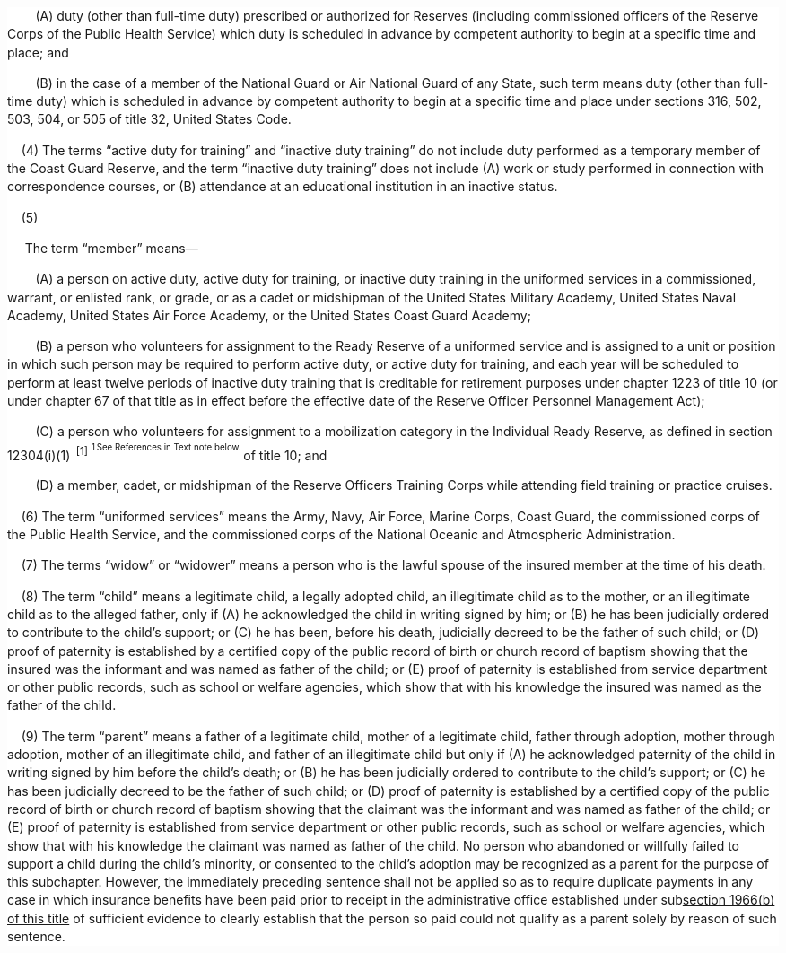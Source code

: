         (A) duty (other than full-time duty) prescribed or authorized for Reserves (including commissioned officers of the Reserve Corps of the Public Health Service) which duty is scheduled in advance by competent authority to begin at a specific time and place; and

        (B) in the case of a member of the National Guard or Air National Guard of any State, such term means duty (other than full-time duty) which is scheduled in advance by competent authority to begin at a specific time and place under sections 316, 502, 503, 504, or 505 of title 32, United States Code.

    (4) The terms “active duty for training” and “inactive duty training” do not include duty performed as a temporary member of the Coast Guard Reserve, and the term “inactive duty training” does not include (A) work or study performed in connection with correspondence courses, or (B) attendance at an educational institution in an inactive status.

    (5)

     The term “member” means—

        (A) a person on active duty, active duty for training, or inactive duty training in the uniformed services in a commissioned, warrant, or enlisted rank, or grade, or as a cadet or midshipman of the United States Military Academy, United States Naval Academy, United States Air Force Academy, or the United States Coast Guard Academy;

        (B) a person who volunteers for assignment to the Ready Reserve of a uniformed service and is assigned to a unit or position in which such person may be required to perform active duty, or active duty for training, and each year will be scheduled to perform at least twelve periods of inactive duty training that is creditable for retirement purposes under chapter 1223 of title 10 (or under chapter 67 of that title as in effect before the effective date of the Reserve Officer Personnel Management Act);

        (C) a person who volunteers for assignment to a mobilization category in the Individual Ready Reserve, as defined in section 12304(i)(1)  <sup>\[1\]</sup>  <sup><sup> 1 See References in Text note below. </sup></sup>  of title 10; and

        (D) a member, cadet, or midshipman of the Reserve Officers Training Corps while attending field training or practice cruises.

    (6) The term “uniformed services” means the Army, Navy, Air Force, Marine Corps, Coast Guard, the commissioned corps of the Public Health Service, and the commissioned corps of the National Oceanic and Atmospheric Administration.

    (7) The terms “widow” or “widower” means a person who is the lawful spouse of the insured member at the time of his death.

    (8) The term “child” means a legitimate child, a legally adopted child, an illegitimate child as to the mother, or an illegitimate child as to the alleged father, only if (A) he acknowledged the child in writing signed by him; or (B) he has been judicially ordered to contribute to the child’s support; or (C) he has been, before his death, judicially decreed to be the father of such child; or (D) proof of paternity is established by a certified copy of the public record of birth or church record of baptism showing that the insured was the informant and was named as father of the child; or (E) proof of paternity is established from service department or other public records, such as school or welfare agencies, which show that with his knowledge the insured was named as the father of the child.

    (9) The term “parent” means a father of a legitimate child, mother of a legitimate child, father through adoption, mother through adoption, mother of an illegitimate child, and father of an illegitimate child but only if (A) he acknowledged paternity of the child in writing signed by him before the child’s death; or (B) he has been judicially ordered to contribute to the child’s support; or (C) he has been judicially decreed to be the father of such child; or (D) proof of paternity is established by a certified copy of the public record of birth or church record of baptism showing that the claimant was the informant and was named as father of the child; or (E) proof of paternity is established from service department or other public records, such as school or welfare agencies, which show that with his knowledge the claimant was named as father of the child. No person who abandoned or willfully failed to support a child during the child’s minority, or consented to the child’s adoption may be recognized as a parent for the purpose of this subchapter. However, the immediately preceding sentence shall not be applied so as to require duplicate payments in any case in which insurance benefits have been paid prior to receipt in the administrative office established under sub[section 1966(b) of this title][/us/usc/t38/s1966/b] of sufficient evidence to clearly establish that the person so paid could not qualify as a parent solely by reason of such sentence.

[/us/usc/t38/s1966/b]: https://publicdocs.github.io/go/links?ns=uslm&ref=%2Fus%2Fusc%2Ft38%2Fs1966%2Fb
[/us/usc/t38/s101/4/A]: https://publicdocs.github.io/go/links?ns=uslm&ref=%2Fus%2Fusc%2Ft38%2Fs101%2F4%2FA
[/us/pl/89/214/s1/a]: https://publicdocs.github.io/go/links?ns=uslm&ref=%2Fus%2Fpl%2F89%2F214%2Fs1%2Fa
[/us/stat/79/880]: https://publicdocs.github.io/go/links?ns=uslm&ref=%2Fus%2Fstat%2F79%2F880
[/us/pl/91/291/s1]: https://publicdocs.github.io/go/links?ns=uslm&ref=%2Fus%2Fpl%2F91%2F291%2Fs1
[/us/stat/84/326]: https://publicdocs.github.io/go/links?ns=uslm&ref=%2Fus%2Fstat%2F84%2F326
[/us/pl/92/185/s1]: https://publicdocs.github.io/go/links?ns=uslm&ref=%2Fus%2Fpl%2F92%2F185%2Fs1
[/us/stat/85/642]: https://publicdocs.github.io/go/links?ns=uslm&ref=%2Fus%2Fstat%2F85%2F642
[/us/pl/92/315]: https://publicdocs.github.io/go/links?ns=uslm&ref=%2Fus%2Fpl%2F92%2F315
[/us/stat/86/227]: https://publicdocs.github.io/go/links?ns=uslm&ref=%2Fus%2Fstat%2F86%2F227
[/us/pl/93/289]: https://publicdocs.github.io/go/links?ns=uslm&ref=%2Fus%2Fpl%2F93%2F289
[/us/stat/88/165]: https://publicdocs.github.io/go/links?ns=uslm&ref=%2Fus%2Fstat%2F88%2F165
[/us/pl/99/576/s701/35]: https://publicdocs.github.io/go/links?ns=uslm&ref=%2Fus%2Fpl%2F99%2F576%2Fs701%2F35
[/us/stat/100/3293]: https://publicdocs.github.io/go/links?ns=uslm&ref=%2Fus%2Fstat%2F100%2F3293
[/us/pl/102/54/s14/b/16]: https://publicdocs.github.io/go/links?ns=uslm&ref=%2Fus%2Fpl%2F102%2F54%2Fs14%2Fb%2F16
[/us/stat/105/284]: https://publicdocs.github.io/go/links?ns=uslm&ref=%2Fus%2Fstat%2F105%2F284
[/us/pl/102/83/s5/a]: https://publicdocs.github.io/go/links?ns=uslm&ref=%2Fus%2Fpl%2F102%2F83%2Fs5%2Fa
[/us/stat/105/406]: https://publicdocs.github.io/go/links?ns=uslm&ref=%2Fus%2Fstat%2F105%2F406
[/us/pl/103/337/s651/a]: https://publicdocs.github.io/go/links?ns=uslm&ref=%2Fus%2Fpl%2F103%2F337%2Fs651%2Fa
[/us/stat/108/2792]: https://publicdocs.github.io/go/links?ns=uslm&ref=%2Fus%2Fstat%2F108%2F2792
[/us/pl/104/275/s402/a]: https://publicdocs.github.io/go/links?ns=uslm&ref=%2Fus%2Fpl%2F104%2F275%2Fs402%2Fa
[/us/stat/110/3337]: https://publicdocs.github.io/go/links?ns=uslm&ref=%2Fus%2Fstat%2F110%2F3337
[/us/pl/106/419/s313/a]: https://publicdocs.github.io/go/links?ns=uslm&ref=%2Fus%2Fpl%2F106%2F419%2Fs313%2Fa
[/us/stat/114/1854]: https://publicdocs.github.io/go/links?ns=uslm&ref=%2Fus%2Fstat%2F114%2F1854
[/us/pl/107/14/s4/a/1]: https://publicdocs.github.io/go/links?ns=uslm&ref=%2Fus%2Fpl%2F107%2F14%2Fs4%2Fa%2F1
[/us/stat/115/26]: https://publicdocs.github.io/go/links?ns=uslm&ref=%2Fus%2Fstat%2F115%2F26
[/us/pl/109/13/s1032/a/1]: https://publicdocs.github.io/go/links?ns=uslm&ref=%2Fus%2Fpl%2F109%2F13%2Fs1032%2Fa%2F1
[/us/stat/119/257]: https://publicdocs.github.io/go/links?ns=uslm&ref=%2Fus%2Fstat%2F119%2F257
[/us/pl/109/233/s501/c/1]: https://publicdocs.github.io/go/links?ns=uslm&ref=%2Fus%2Fpl%2F109%2F233%2Fs501%2Fc%2F1
[/us/stat/120/415]: https://publicdocs.github.io/go/links?ns=uslm&ref=%2Fus%2Fstat%2F120%2F415
[/us/pl/110/389/s402/a]: https://publicdocs.github.io/go/links?ns=uslm&ref=%2Fus%2Fpl%2F110%2F389%2Fs402%2Fa
[/us/stat/122/4174]: https://publicdocs.github.io/go/links?ns=uslm&ref=%2Fus%2Fstat%2F122%2F4174
[/us/pl/103/337/s1662/j/1]: https://publicdocs.github.io/go/links?ns=uslm&ref=%2Fus%2Fpl%2F103%2F337%2Fs1662%2Fj%2F1
[/us/pl/103/337/s1662/j/7]: https://publicdocs.github.io/go/links?ns=uslm&ref=%2Fus%2Fpl%2F103%2F337%2Fs1662%2Fj%2F7
[/us/pl/103/337]: https://publicdocs.github.io/go/links?ns=uslm&ref=%2Fus%2Fpl%2F103%2F337
[/us/pl/103/337/s1691]: https://publicdocs.github.io/go/links?ns=uslm&ref=%2Fus%2Fpl%2F103%2F337%2Fs1691
[/us/usc/t10/s10001]: https://publicdocs.github.io/go/links?ns=uslm&ref=%2Fus%2Fusc%2Ft10%2Fs10001
[/us/usc/t10/s12304/i/1]: https://publicdocs.github.io/go/links?ns=uslm&ref=%2Fus%2Fusc%2Ft10%2Fs12304%2Fi%2F1
[/us/usc/t10/s12304/j/1]: https://publicdocs.github.io/go/links?ns=uslm&ref=%2Fus%2Fusc%2Ft10%2Fs12304%2Fj%2F1
[/us/pl/109/364/s522/b]: https://publicdocs.github.io/go/links?ns=uslm&ref=%2Fus%2Fpl%2F109%2F364%2Fs522%2Fb
[/us/stat/120/2192]: https://publicdocs.github.io/go/links?ns=uslm&ref=%2Fus%2Fstat%2F120%2F2192
[/us/pl/110/389]: https://publicdocs.github.io/go/links?ns=uslm&ref=%2Fus%2Fpl%2F110%2F389
[/us/pl/109/233]: https://publicdocs.github.io/go/links?ns=uslm&ref=%2Fus%2Fpl%2F109%2F233
[/us/pl/109/13]: https://publicdocs.github.io/go/links?ns=uslm&ref=%2Fus%2Fpl%2F109%2F13
[/us/pl/107/14]: https://publicdocs.github.io/go/links?ns=uslm&ref=%2Fus%2Fpl%2F107%2F14
[/us/pl/106/419]: https://publicdocs.github.io/go/links?ns=uslm&ref=%2Fus%2Fpl%2F106%2F419
[/us/pl/104/275/s402/a/1]: https://publicdocs.github.io/go/links?ns=uslm&ref=%2Fus%2Fpl%2F104%2F275%2Fs402%2Fa%2F1
[/us/pl/104/275/s402/a/2]: https://publicdocs.github.io/go/links?ns=uslm&ref=%2Fus%2Fpl%2F104%2F275%2Fs402%2Fa%2F2
[/us/usc/t10/s1331a]: https://publicdocs.github.io/go/links?ns=uslm&ref=%2Fus%2Fusc%2Ft10%2Fs1331a
[/us/pl/103/337/s1677/d/1]: https://publicdocs.github.io/go/links?ns=uslm&ref=%2Fus%2Fpl%2F103%2F337%2Fs1677%2Fd%2F1
[/us/pl/103/337/s651/a]: https://publicdocs.github.io/go/links?ns=uslm&ref=%2Fus%2Fpl%2F103%2F337%2Fs651%2Fa
[/us/pl/102/83/s5/a]: https://publicdocs.github.io/go/links?ns=uslm&ref=%2Fus%2Fpl%2F102%2F83%2Fs5%2Fa
[/us/usc/t38/s765]: https://publicdocs.github.io/go/links?ns=uslm&ref=%2Fus%2Fusc%2Ft38%2Fs765
[/us/pl/102/54/s14/b/16/A]: https://publicdocs.github.io/go/links?ns=uslm&ref=%2Fus%2Fpl%2F102%2F54%2Fs14%2Fb%2F16%2FA
[/us/pl/102/54/s14/b/16/B]: https://publicdocs.github.io/go/links?ns=uslm&ref=%2Fus%2Fpl%2F102%2F54%2Fs14%2Fb%2F16%2FB
[/us/pl/102/83/s5/c/1]: https://publicdocs.github.io/go/links?ns=uslm&ref=%2Fus%2Fpl%2F102%2F83%2Fs5%2Fc%2F1
[/us/pl/102/54/s14/b/16/B]: https://publicdocs.github.io/go/links?ns=uslm&ref=%2Fus%2Fpl%2F102%2F54%2Fs14%2Fb%2F16%2FB
[/us/pl/99/576/s701/35/A]: https://publicdocs.github.io/go/links?ns=uslm&ref=%2Fus%2Fpl%2F99%2F576%2Fs701%2F35%2FA
[/us/pl/99/576/s701/35/B]: https://publicdocs.github.io/go/links?ns=uslm&ref=%2Fus%2Fpl%2F99%2F576%2Fs701%2F35%2FB
[/us/pl/93/289/s10/1]: https://publicdocs.github.io/go/links?ns=uslm&ref=%2Fus%2Fpl%2F93%2F289%2Fs10%2F1
[/us/pl/93/289/s3]: https://publicdocs.github.io/go/links?ns=uslm&ref=%2Fus%2Fpl%2F93%2F289%2Fs3
[/us/pl/93/289/s10/1]: https://publicdocs.github.io/go/links?ns=uslm&ref=%2Fus%2Fpl%2F93%2F289%2Fs10%2F1
[/us/pl/92/315/s1/3]: https://publicdocs.github.io/go/links?ns=uslm&ref=%2Fus%2Fpl%2F92%2F315%2Fs1%2F3
[/us/pl/92/315/s1/4]: https://publicdocs.github.io/go/links?ns=uslm&ref=%2Fus%2Fpl%2F92%2F315%2Fs1%2F4
[/us/pl/92/185]: https://publicdocs.github.io/go/links?ns=uslm&ref=%2Fus%2Fpl%2F92%2F185
[/us/pl/91/291]: https://publicdocs.github.io/go/links?ns=uslm&ref=%2Fus%2Fpl%2F91%2F291
[/us/pl/109/13]: https://publicdocs.github.io/go/links?ns=uslm&ref=%2Fus%2Fpl%2F109%2F13
[/us/pl/109/13/s1032/d/1]: https://publicdocs.github.io/go/links?ns=uslm&ref=%2Fus%2Fpl%2F109%2F13%2Fs1032%2Fd%2F1
[/us/usc/t38/s1980A]: https://publicdocs.github.io/go/links?ns=uslm&ref=%2Fus%2Fusc%2Ft38%2Fs1980A
[/us/pl/107/14]: https://publicdocs.github.io/go/links?ns=uslm&ref=%2Fus%2Fpl%2F107%2F14
[/us/pl/107/14/s4/g/1]: https://publicdocs.github.io/go/links?ns=uslm&ref=%2Fus%2Fpl%2F107%2F14%2Fs4%2Fg%2F1
[/us/usc/t38/s101]: https://publicdocs.github.io/go/links?ns=uslm&ref=%2Fus%2Fusc%2Ft38%2Fs101
[/us/pl/103/337/s1677/d/1]: https://publicdocs.github.io/go/links?ns=uslm&ref=%2Fus%2Fpl%2F103%2F337%2Fs1677%2Fd%2F1
[/us/pl/103/337/s1691]: https://publicdocs.github.io/go/links?ns=uslm&ref=%2Fus%2Fpl%2F103%2F337%2Fs1691
[/us/usc/t10/s10001]: https://publicdocs.github.io/go/links?ns=uslm&ref=%2Fus%2Fusc%2Ft10%2Fs10001
[/us/pl/93/289/s12/2]: https://publicdocs.github.io/go/links?ns=uslm&ref=%2Fus%2Fpl%2F93%2F289%2Fs12%2F2
[/us/stat/88/173]: https://publicdocs.github.io/go/links?ns=uslm&ref=%2Fus%2Fstat%2F88%2F173
[/us/pl/92/185/s2]: https://publicdocs.github.io/go/links?ns=uslm&ref=%2Fus%2Fpl%2F92%2F185%2Fs2
[/us/stat/85/643]: https://publicdocs.github.io/go/links?ns=uslm&ref=%2Fus%2Fstat%2F85%2F643
[/us/pl/91/291]: https://publicdocs.github.io/go/links?ns=uslm&ref=%2Fus%2Fpl%2F91%2F291
[/us/pl/91/291/s14/a]: https://publicdocs.github.io/go/links?ns=uslm&ref=%2Fus%2Fpl%2F91%2F291%2Fs14%2Fa
[/us/usc/t38/s1317]: https://publicdocs.github.io/go/links?ns=uslm&ref=%2Fus%2Fusc%2Ft38%2Fs1317
[/us/pl/91/291/s14/b]: https://publicdocs.github.io/go/links?ns=uslm&ref=%2Fus%2Fpl%2F91%2F291%2Fs14%2Fb
[/us/stat/84/333]: https://publicdocs.github.io/go/links?ns=uslm&ref=%2Fus%2Fstat%2F84%2F333
[/us/usc/t6/s542]: https://publicdocs.github.io/go/links?ns=uslm&ref=%2Fus%2Fusc%2Ft6%2Fs542
[/us/pl/104/275/s405/a]: https://publicdocs.github.io/go/links?ns=uslm&ref=%2Fus%2Fpl%2F104%2F275%2Fs405%2Fa
[/us/stat/110/3339]: https://publicdocs.github.io/go/links?ns=uslm&ref=%2Fus%2Fstat%2F110%2F3339
[/us/pl/104/275/s405/d]: https://publicdocs.github.io/go/links?ns=uslm&ref=%2Fus%2Fpl%2F104%2F275%2Fs405%2Fd
[/us/stat/110/3340]: https://publicdocs.github.io/go/links?ns=uslm&ref=%2Fus%2Fstat%2F110%2F3340